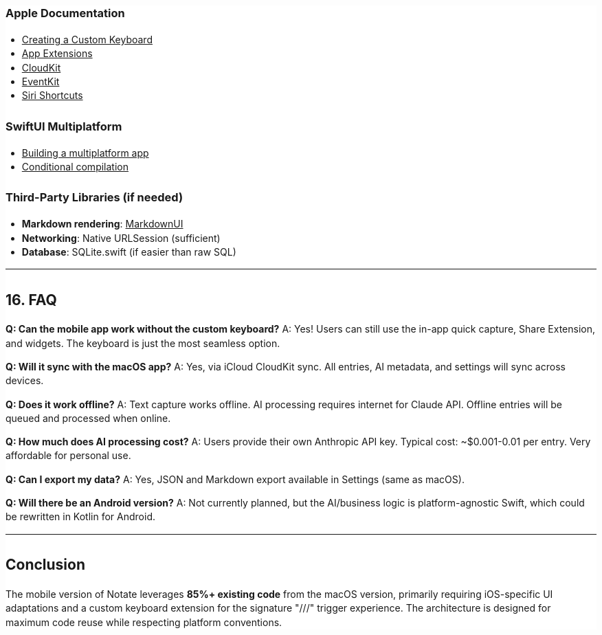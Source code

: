 ### Apple Documentation
- [Creating a Custom Keyboard](https://developer.apple.com/documentation/uikit/keyboards_and_input/creating_a_custom_keyboard)
- [App Extensions](https://developer.apple.com/app-extensions/)
- [CloudKit](https://developer.apple.com/icloud/cloudkit/)
- [EventKit](https://developer.apple.com/documentation/eventkit)
- [Siri Shortcuts](https://developer.apple.com/documentation/sirikit)

### SwiftUI Multiplatform
- [Building a multiplatform app](https://developer.apple.com/documentation/swiftui/building-a-multiplatform-app)
- [Conditional compilation](https://docs.swift.org/swift-book/ReferenceManual/Statements.html#ID538)

### Third-Party Libraries (if needed)
- **Markdown rendering**: [MarkdownUI](https://github.com/gonzalezreal/swift-markdown-ui)
- **Networking**: Native URLSession (sufficient)
- **Database**: SQLite.swift (if easier than raw SQL)

---

## 16. FAQ

**Q: Can the mobile app work without the custom keyboard?**
A: Yes! Users can still use the in-app quick capture, Share Extension, and widgets. The keyboard is just the most seamless option.

**Q: Will it sync with the macOS app?**
A: Yes, via iCloud CloudKit sync. All entries, AI metadata, and settings will sync across devices.

**Q: Does it work offline?**
A: Text capture works offline. AI processing requires internet for Claude API. Offline entries will be queued and processed when online.

**Q: How much does AI processing cost?**
A: Users provide their own Anthropic API key. Typical cost: ~$0.001-0.01 per entry. Very affordable for personal use.

**Q: Can I export my data?**
A: Yes, JSON and Markdown export available in Settings (same as macOS).

**Q: Will there be an Android version?**
A: Not currently planned, but the AI/business logic is platform-agnostic Swift, which could be rewritten in Kotlin for Android.

---

## Conclusion

The mobile version of Notate leverages **85%+ existing code** from the macOS version, primarily requiring iOS-specific UI adaptations and a custom keyboard extension for the signature "///" trigger experience. The architecture is designed for maximum code reuse while respecting platform conventions.
